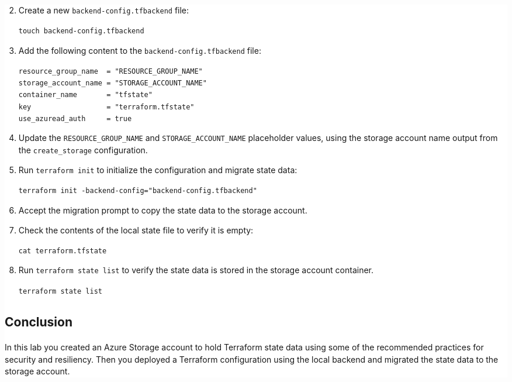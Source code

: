 2. Create a new `backend-config.tfbackend` file:

   ```shell
   touch backend-config.tfbackend
   ```

3. Add the following content to the `backend-config.tfbackend` file:

   ```hcl
   resource_group_name  = "RESOURCE_GROUP_NAME"
   storage_account_name = "STORAGE_ACCOUNT_NAME"
   container_name       = "tfstate"
   key                  = "terraform.tfstate"
   use_azuread_auth     = true
   ```

4. Update the `RESOURCE_GROUP_NAME` and `STORAGE_ACCOUNT_NAME` placeholder values, using the storage account name output from the `create_storage` configuration.

5. Run `terraform init` to initialize the configuration and migrate state data:

   ```shell
   terraform init -backend-config="backend-config.tfbackend"
   ```

6. Accept the migration prompt to copy the state data to the storage account.

7. Check the contents of the local state file to verify it is empty:

   ```shell
   cat terraform.tfstate
   ```

8. Run `terraform state list` to verify the state data is stored in the storage account container.

   ```shell
   terraform state list
   ```

## Conclusion

In this lab you created an Azure Storage account to hold Terraform state data using some of the recommended practices for security and resiliency. Then you deployed a Terraform configuration using the local backend and migrated the state data to the storage account.